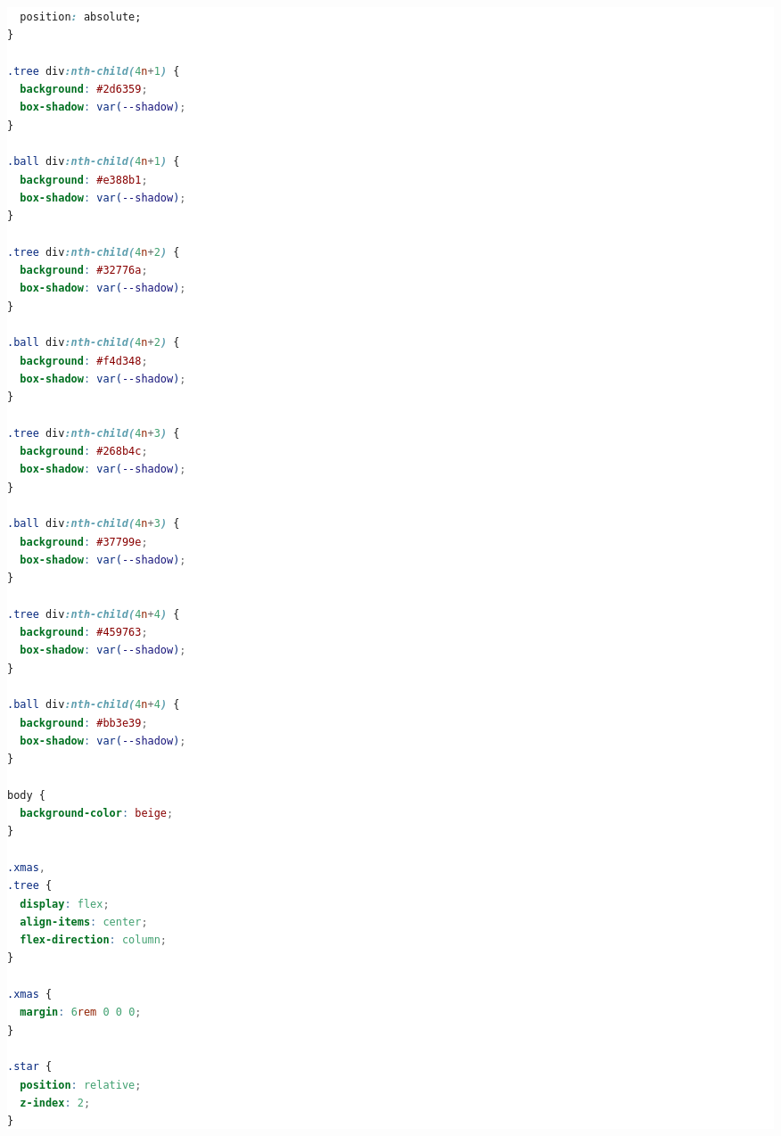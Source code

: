 ```css
  position: absolute;
}

.tree div:nth-child(4n+1) {
  background: #2d6359;
  box-shadow: var(--shadow);
}

.ball div:nth-child(4n+1) {
  background: #e388b1;
  box-shadow: var(--shadow);
}

.tree div:nth-child(4n+2) {
  background: #32776a;
  box-shadow: var(--shadow);
}

.ball div:nth-child(4n+2) {
  background: #f4d348;
  box-shadow: var(--shadow);
}

.tree div:nth-child(4n+3) {
  background: #268b4c;
  box-shadow: var(--shadow);
}

.ball div:nth-child(4n+3) {
  background: #37799e;
  box-shadow: var(--shadow);
}

.tree div:nth-child(4n+4) {
  background: #459763;
  box-shadow: var(--shadow);
}

.ball div:nth-child(4n+4) {
  background: #bb3e39;
  box-shadow: var(--shadow);
}

body {
  background-color: beige;
}

.xmas,
.tree {
  display: flex;
  align-items: center;
  flex-direction: column;
}

.xmas {
  margin: 6rem 0 0 0;
}

.star {
  position: relative;
  z-index: 2;
}

```
